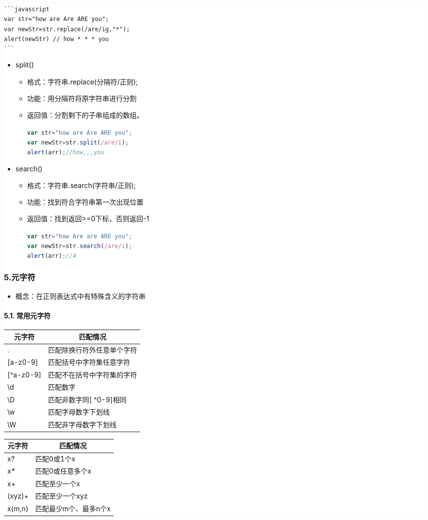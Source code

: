     ```javascript
    var str="how are Are ARE you";
    var newStr=str.replace(/are/ig,"*");
    alert(newStr) // how * * * you
    ```

- split()

  - 格式：字符串.replace(分隔符/正则);

  - 功能：用分隔符将原字符串进行分割

  - 返回值：分割剩下的子串组成的数组。

    ```javascript
    var str="how are Are ARE you";
    var newStr=str.split(/are/i);
    alert(arr);//how,,,you
    ```

- search()

  - 格式：字符串.search(字符串/正则);

  - 功能：找到符合字符串第一次出现位置

  - 返回值：找到返回>=0下标，否则返回-1

    ```javascript
    var str="how Are are ARE you";
    var newStr=str.search(/are/i);
    alert(arr);//4
    ```

### 5.元字符

- 概念：在正则表达式中有特殊含义的字符串

#### 5.1. 常用元字符

| 元字符    | 匹配情况                   |
| --------- | -------------------------- |
| .         | 匹配除换行符外任意单个字符 |
| [a-z0-9]  | 匹配括号中字符集任意字符   |
| [^a-z0-9] | 匹配不在括号中字符集的字符 |
| \d        | 匹配数字                   |
| \D        | 匹配非数字同[ ^0-9]相同    |
| \w        | 匹配字母数字下划线         |
| \W        | 匹配非字母数字下划线       |

| 元字符 | 匹配情况              |
| ------ | --------------------- |
| x?     | 匹配0或1个x           |
| x*     | 匹配0或任意多个x      |
| x+     | 匹配至少一个x         |
| (xyz)+ | 匹配至少一个xyz       |
| x{m,n} | 匹配最少m个、最多n个x |
